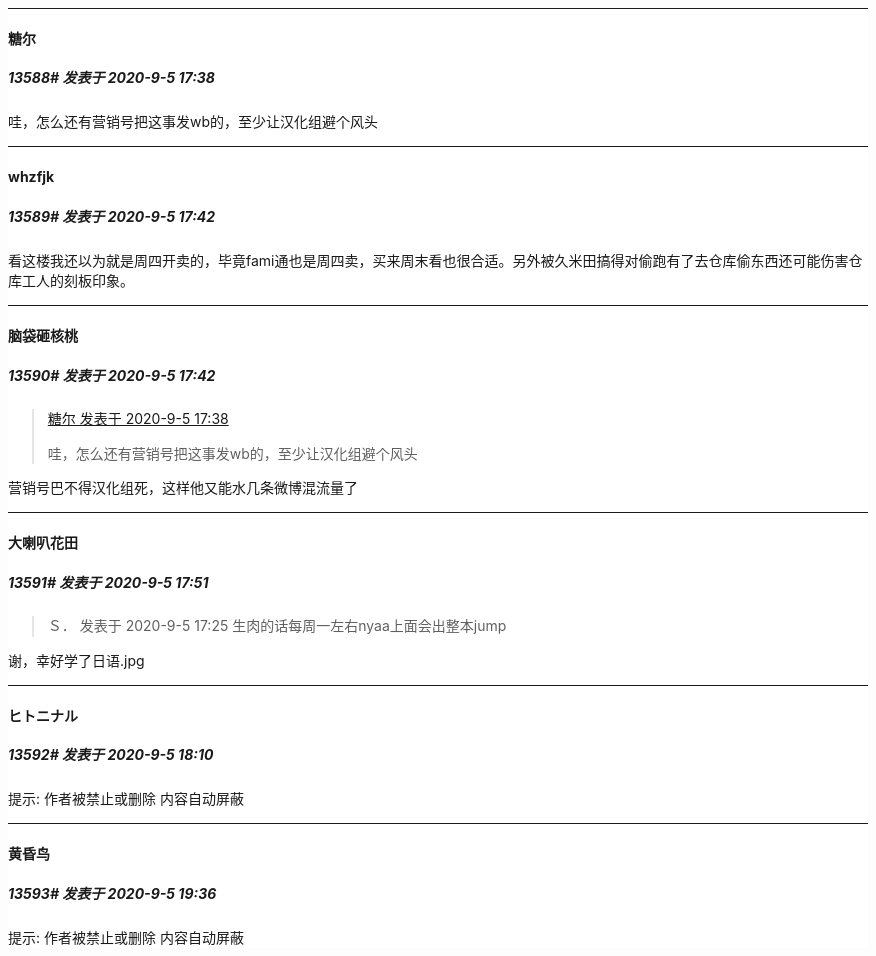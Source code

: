 
-----

####  糖尔  
##### 13588#       发表于 2020-9-5 17:38


哇，怎么还有营销号把这事发wb的，至少让汉化组避个风头


-----

####  whzfjk  
##### 13589#       发表于 2020-9-5 17:42


看这楼我还以为就是周四开卖的，毕竟fami通也是周四卖，买来周末看也很合适。另外被久米田搞得对偷跑有了去仓库偷东西还可能伤害仓库工人的刻板印象。


-----

####  脑袋砸核桃  
##### 13590#       发表于 2020-9-5 17:42


<blockquote><a href="httphttps://bbs.saraba1st.com/2b/forum.php?mod=redirect&amp;goto=findpost&amp;pid=48649278&amp;ptid=1794543" target="_blank">糖尔 发表于 2020-9-5 17:38</a>

哇，怎么还有营销号把这事发wb的，至少让汉化组避个风头</blockquote>
营销号巴不得汉化组死，这样他又能水几条微博混流量了


-----

####  大喇叭花田  
##### 13591#       发表于 2020-9-5 17:51


<blockquote>Ｓ． 发表于 2020-9-5 17:25
生肉的话每周一左右nyaa上面会出整本jump</blockquote>
谢，幸好学了日语.jpg


-----

####  ヒトニナル  
##### 13592#       发表于 2020-9-5 18:10

提示: 作者被禁止或删除 内容自动屏蔽


-----

####  黄昏鸟  
##### 13593#       发表于 2020-9-5 19:36

提示: 作者被禁止或删除 内容自动屏蔽


